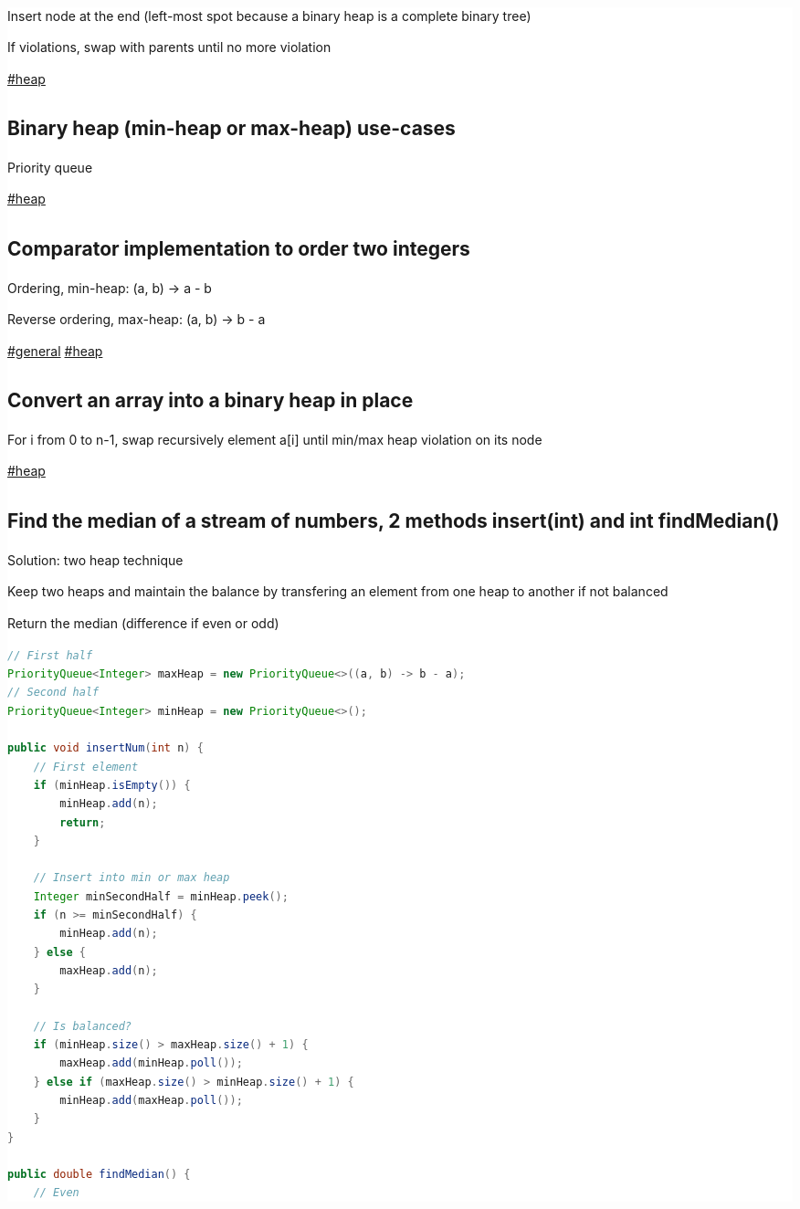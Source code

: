 Insert node at the end (left-most spot because a binary heap is a complete binary tree)

If violations, swap with parents until no more violation

[#heap](heap.md)

## Binary heap (min-heap or max-heap) use-cases

Priority queue

[#heap](heap.md)

## Comparator implementation to order two integers

Ordering, min-heap: (a, b) -> a - b

Reverse ordering, max-heap: (a, b) -> b - a

[#general](general.md) [#heap](heap.md)

## Convert an array into a binary heap in place

For i from 0 to n-1, swap recursively element a[i] until min/max heap violation on its node

[#heap](heap.md)

## Find the median of a stream of numbers, 2 methods insert(int) and int findMedian()

Solution: two heap technique

Keep two heaps and maintain the balance by transfering an element from one heap to another if not balanced

Return the median (difference if even or odd)

```java
// First half
PriorityQueue<Integer> maxHeap = new PriorityQueue<>((a, b) -> b - a);
// Second half
PriorityQueue<Integer> minHeap = new PriorityQueue<>();

public void insertNum(int n) {
	// First element
	if (minHeap.isEmpty()) {
		minHeap.add(n);
		return;
	}

	// Insert into min or max heap
	Integer minSecondHalf = minHeap.peek();
	if (n >= minSecondHalf) {
		minHeap.add(n);
	} else {
		maxHeap.add(n);
	}

	// Is balanced?
	if (minHeap.size() > maxHeap.size() + 1) {
		maxHeap.add(minHeap.poll());
	} else if (maxHeap.size() > minHeap.size() + 1) {
		minHeap.add(maxHeap.poll());
	}
}

public double findMedian() {
	// Even
```